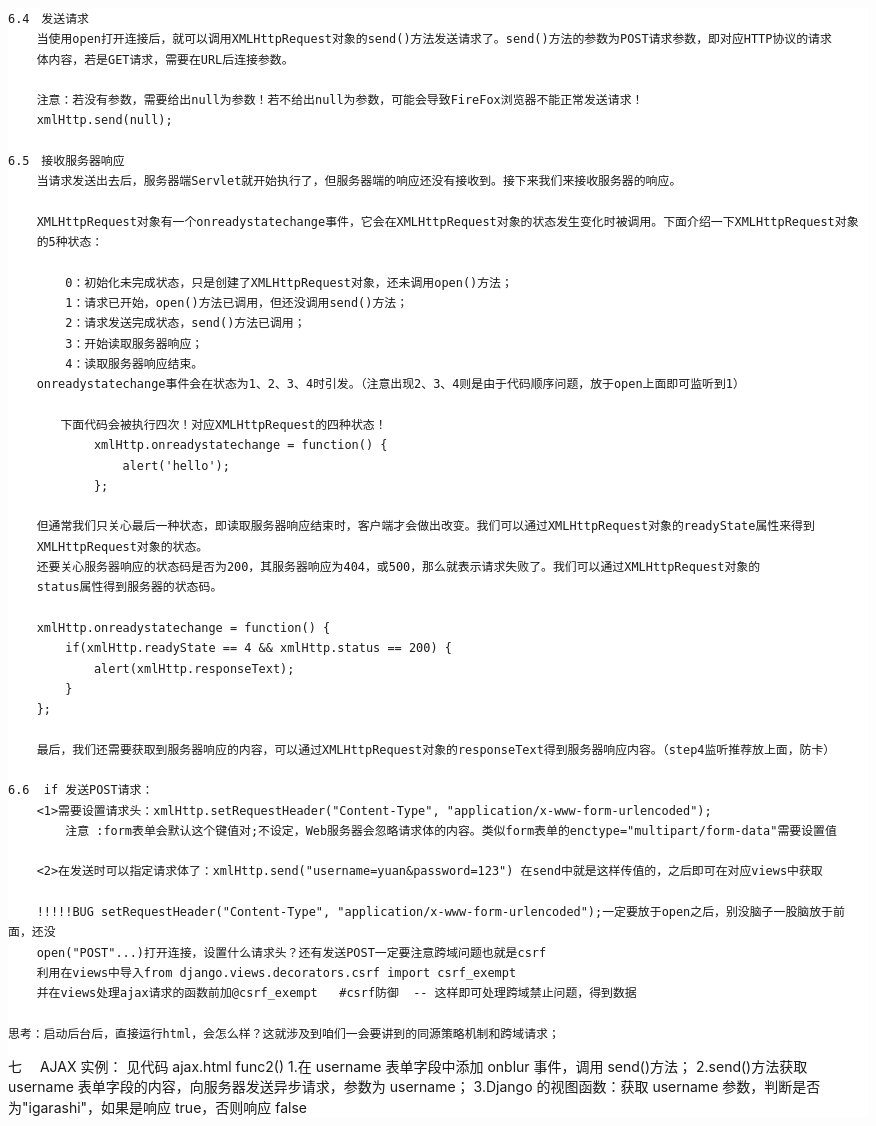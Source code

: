     6.4　发送请求
        当使用open打开连接后，就可以调用XMLHttpRequest对象的send()方法发送请求了。send()方法的参数为POST请求参数，即对应HTTP协议的请求
        体内容，若是GET请求，需要在URL后连接参数。

        注意：若没有参数，需要给出null为参数！若不给出null为参数，可能会导致FireFox浏览器不能正常发送请求！
        xmlHttp.send(null);

    6.5　接收服务器响应
        当请求发送出去后，服务器端Servlet就开始执行了，但服务器端的响应还没有接收到。接下来我们来接收服务器的响应。

        XMLHttpRequest对象有一个onreadystatechange事件，它会在XMLHttpRequest对象的状态发生变化时被调用。下面介绍一下XMLHttpRequest对象
        的5种状态：

            0：初始化未完成状态，只是创建了XMLHttpRequest对象，还未调用open()方法；
            1：请求已开始，open()方法已调用，但还没调用send()方法；
            2：请求发送完成状态，send()方法已调用；
            3：开始读取服务器响应；
            4：读取服务器响应结束。
        onreadystatechange事件会在状态为1、2、3、4时引发。（注意出现2、3、4则是由于代码顺序问题，放于open上面即可监听到1）

        　　下面代码会被执行四次！对应XMLHttpRequest的四种状态！
                xmlHttp.onreadystatechange = function() {
                    alert('hello');
                };

        但通常我们只关心最后一种状态，即读取服务器响应结束时，客户端才会做出改变。我们可以通过XMLHttpRequest对象的readyState属性来得到
        XMLHttpRequest对象的状态。
        还要关心服务器响应的状态码是否为200，其服务器响应为404，或500，那么就表示请求失败了。我们可以通过XMLHttpRequest对象的
        status属性得到服务器的状态码。

        xmlHttp.onreadystatechange = function() {
            if(xmlHttp.readyState == 4 && xmlHttp.status == 200) {
                alert(xmlHttp.responseText);
            }
        };

        最后，我们还需要获取到服务器响应的内容，可以通过XMLHttpRequest对象的responseText得到服务器响应内容。（step4监听推荐放上面，防卡）

    6.6  if 发送POST请求：
        <1>需要设置请求头：xmlHttp.setRequestHeader("Content-Type", "application/x-www-form-urlencoded");
            注意 :form表单会默认这个键值对;不设定，Web服务器会忽略请求体的内容。类似form表单的enctype="multipart/form-data"需要设置值

        <2>在发送时可以指定请求体了：xmlHttp.send("username=yuan&password=123") 在send中就是这样传值的，之后即可在对应views中获取

        !!!!!BUG setRequestHeader("Content-Type", "application/x-www-form-urlencoded");一定要放于open之后，别没脑子一股脑放于前面，还没
        open("POST"...)打开连接，设置什么请求头？还有发送POST一定要注意跨域问题也就是csrf
        利用在views中导入from django.views.decorators.csrf import csrf_exempt
        并在views处理ajax请求的函数前加@csrf_exempt   #csrf防御  -- 这样即可处理跨域禁止问题，得到数据

    思考：启动后台后，直接运行html，会怎么样？这就涉及到咱们一会要讲到的同源策略机制和跨域请求；

七　 AJAX 实例：
见代码 ajax.html func2() 1.在 username 表单字段中添加 onblur 事件，调用 send()方法；
2.send()方法获取 username 表单字段的内容，向服务器发送异步请求，参数为 username；
3.Django 的视图函数：获取 username 参数，判断是否为"igarashi"，如果是响应 true，否则响应 false

